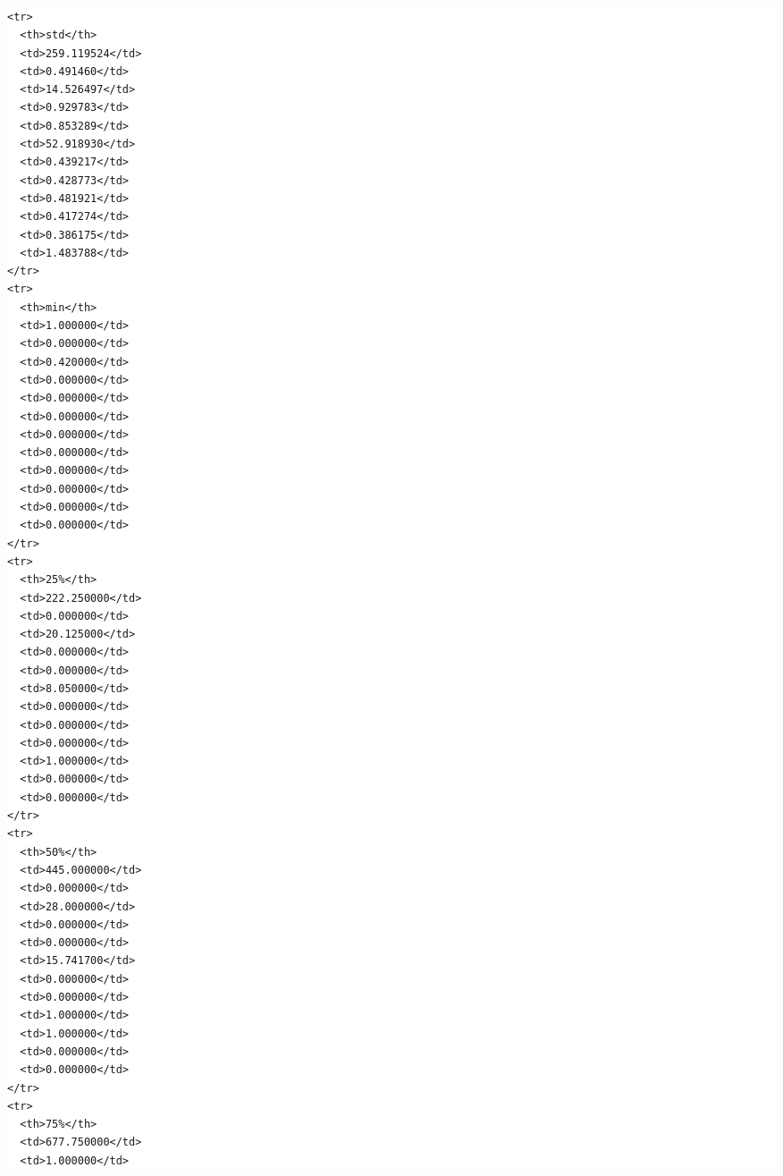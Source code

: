     <tr>
      <th>std</th>
      <td>259.119524</td>
      <td>0.491460</td>
      <td>14.526497</td>
      <td>0.929783</td>
      <td>0.853289</td>
      <td>52.918930</td>
      <td>0.439217</td>
      <td>0.428773</td>
      <td>0.481921</td>
      <td>0.417274</td>
      <td>0.386175</td>
      <td>1.483788</td>
    </tr>
    <tr>
      <th>min</th>
      <td>1.000000</td>
      <td>0.000000</td>
      <td>0.420000</td>
      <td>0.000000</td>
      <td>0.000000</td>
      <td>0.000000</td>
      <td>0.000000</td>
      <td>0.000000</td>
      <td>0.000000</td>
      <td>0.000000</td>
      <td>0.000000</td>
      <td>0.000000</td>
    </tr>
    <tr>
      <th>25%</th>
      <td>222.250000</td>
      <td>0.000000</td>
      <td>20.125000</td>
      <td>0.000000</td>
      <td>0.000000</td>
      <td>8.050000</td>
      <td>0.000000</td>
      <td>0.000000</td>
      <td>0.000000</td>
      <td>1.000000</td>
      <td>0.000000</td>
      <td>0.000000</td>
    </tr>
    <tr>
      <th>50%</th>
      <td>445.000000</td>
      <td>0.000000</td>
      <td>28.000000</td>
      <td>0.000000</td>
      <td>0.000000</td>
      <td>15.741700</td>
      <td>0.000000</td>
      <td>0.000000</td>
      <td>1.000000</td>
      <td>1.000000</td>
      <td>0.000000</td>
      <td>0.000000</td>
    </tr>
    <tr>
      <th>75%</th>
      <td>677.750000</td>
      <td>1.000000</td>